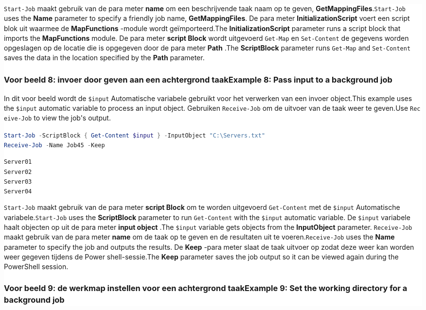 <span data-ttu-id="3adbd-173">`Start-Job` maakt gebruik van de para meter **name** om een beschrijvende taak naam op te geven, **GetMappingFiles**.</span><span class="sxs-lookup"><span data-stu-id="3adbd-173">`Start-Job` uses the **Name** parameter to specify a friendly job name, **GetMappingFiles**.</span></span> <span data-ttu-id="3adbd-174">De para meter **InitializationScript** voert een script blok uit waarmee de **MapFunctions** -module wordt geïmporteerd.</span><span class="sxs-lookup"><span data-stu-id="3adbd-174">The **InitializationScript** parameter runs a script block that imports the **MapFunctions** module.</span></span> <span data-ttu-id="3adbd-175">De para meter **script Block** wordt uitgevoerd `Get-Map` en `Set-Content` de gegevens worden opgeslagen op de locatie die is opgegeven door de para meter **Path** .</span><span class="sxs-lookup"><span data-stu-id="3adbd-175">The **ScriptBlock** parameter runs `Get-Map` and `Set-Content` saves the data in the location specified by the **Path** parameter.</span></span>

### <span data-ttu-id="3adbd-176">Voor beeld 8: invoer door geven aan een achtergrond taak</span><span class="sxs-lookup"><span data-stu-id="3adbd-176">Example 8: Pass input to a background job</span></span>

<span data-ttu-id="3adbd-177">In dit voor beeld wordt de `$input` Automatische variabele gebruikt voor het verwerken van een invoer object.</span><span class="sxs-lookup"><span data-stu-id="3adbd-177">This example uses the `$input` automatic variable to process an input object.</span></span> <span data-ttu-id="3adbd-178">Gebruiken `Receive-Job` om de uitvoer van de taak weer te geven.</span><span class="sxs-lookup"><span data-stu-id="3adbd-178">Use `Receive-Job` to view the job's output.</span></span>

```powershell
Start-Job -ScriptBlock { Get-Content $input } -InputObject "C:\Servers.txt"
Receive-Job -Name Job45 -Keep
```

```Output
Server01
Server02
Server03
Server04
```

<span data-ttu-id="3adbd-179">`Start-Job` maakt gebruik van de para meter **script Block** om te worden uitgevoerd `Get-Content` met de `$input` Automatische variabele.</span><span class="sxs-lookup"><span data-stu-id="3adbd-179">`Start-Job` uses the **ScriptBlock** parameter to run `Get-Content` with the `$input` automatic variable.</span></span> <span data-ttu-id="3adbd-180">De `$input` variabele haalt objecten op uit de para meter **input object** .</span><span class="sxs-lookup"><span data-stu-id="3adbd-180">The `$input` variable gets objects from the **InputObject** parameter.</span></span> <span data-ttu-id="3adbd-181">`Receive-Job` maakt gebruik van de para meter **name** om de taak op te geven en de resultaten uit te voeren.</span><span class="sxs-lookup"><span data-stu-id="3adbd-181">`Receive-Job` uses the **Name** parameter to specify the job and outputs the results.</span></span> <span data-ttu-id="3adbd-182">De **Keep** -para meter slaat de taak uitvoer op zodat deze weer kan worden weer gegeven tijdens de Power shell-sessie.</span><span class="sxs-lookup"><span data-stu-id="3adbd-182">The **Keep** parameter saves the job output so it can be viewed again during the PowerShell session.</span></span>

### <span data-ttu-id="3adbd-183">Voor beeld 9: de werkmap instellen voor een achtergrond taak</span><span class="sxs-lookup"><span data-stu-id="3adbd-183">Example 9: Set the working directory for a background job</span></span>

